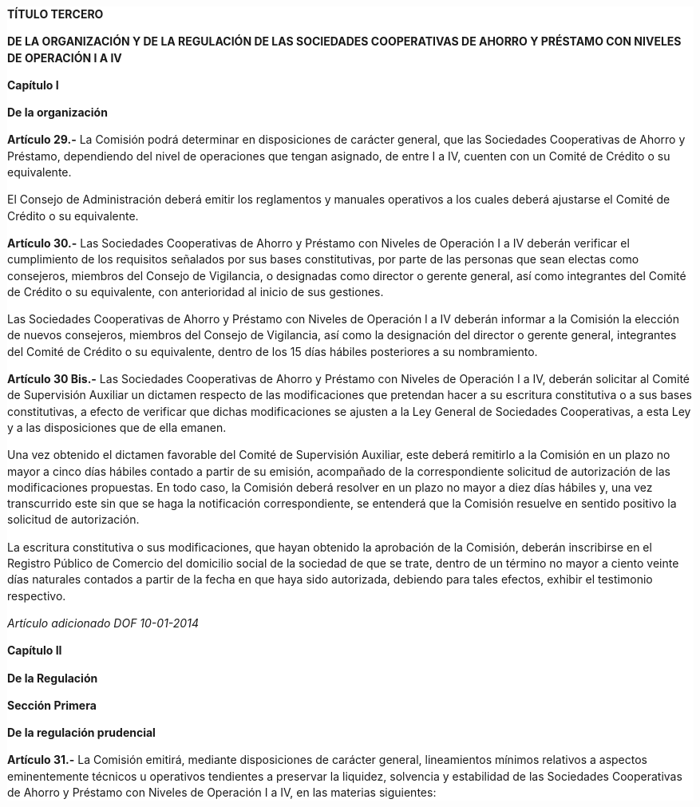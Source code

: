**TÍTULO TERCERO**

**DE LA ORGANIZACIÓN Y DE LA REGULACIÓN DE LAS SOCIEDADES COOPERATIVAS DE AHORRO Y PRÉSTAMO CON NIVELES DE OPERACIÓN I A IV**

**Capítulo I**

**De la organización**

**Artículo 29.-** La Comisión podrá determinar en disposiciones de carácter general, que las Sociedades Cooperativas de Ahorro y Préstamo, dependiendo del nivel de operaciones que tengan asignado, de entre I a IV, cuenten con un Comité de Crédito o su equivalente.

El Consejo de Administración deberá emitir los reglamentos y manuales operativos a los cuales deberá ajustarse el Comité de Crédito o su equivalente.

**Artículo 30.-** Las Sociedades Cooperativas de Ahorro y Préstamo con Niveles de Operación I a IV deberán verificar el cumplimiento de los requisitos señalados por sus bases constitutivas, por parte de las personas que sean electas como consejeros, miembros del Consejo de Vigilancia, o designadas como director o gerente general, así como integrantes del Comité de Crédito o su equivalente, con anterioridad al inicio de sus gestiones.

Las Sociedades Cooperativas de Ahorro y Préstamo con Niveles de Operación I a IV deberán informar a la Comisión la elección de nuevos consejeros, miembros del Consejo de Vigilancia, así como la designación del director o gerente general, integrantes del Comité de Crédito o su equivalente, dentro de los 15 días hábiles posteriores a su nombramiento.

**Artículo 30 Bis.-** Las Sociedades Cooperativas de Ahorro y Préstamo con Niveles de Operación I a IV, deberán solicitar al Comité de Supervisión Auxiliar un dictamen respecto de las modificaciones que pretendan hacer a su escritura constitutiva o a sus bases constitutivas, a efecto de verificar que dichas modificaciones se ajusten a la Ley General de Sociedades Cooperativas, a esta Ley y a las disposiciones que de ella emanen.

Una vez obtenido el dictamen favorable del Comité de Supervisión Auxiliar, este deberá remitirlo a la Comisión en un plazo no mayor a cinco días hábiles contado a partir de su emisión, acompañado de la correspondiente solicitud de autorización de las modificaciones propuestas. En todo caso, la Comisión deberá resolver en un plazo no mayor a diez días hábiles y, una vez transcurrido este sin que se haga la notificación correspondiente, se entenderá que la Comisión resuelve en sentido positivo la solicitud de autorización.

La escritura constitutiva o sus modificaciones, que hayan obtenido la aprobación de la Comisión, deberán inscribirse en el Registro Público de Comercio del domicilio social de la sociedad de que se trate, dentro de un término no mayor a ciento veinte días naturales contados a partir de la fecha en que haya sido autorizada, debiendo para tales efectos, exhibir el testimonio respectivo.

*Artículo adicionado DOF 10-01-2014*

**Capítulo II**

**De la Regulación**

**Sección Primera**

**De la regulación prudencial**

**Artículo 31.-** La Comisión emitirá, mediante disposiciones de carácter general, lineamientos mínimos relativos a aspectos eminentemente técnicos u operativos tendientes a preservar la liquidez, solvencia y estabilidad de las Sociedades Cooperativas de Ahorro y Préstamo con Niveles de Operación I a IV, en las materias siguientes:
